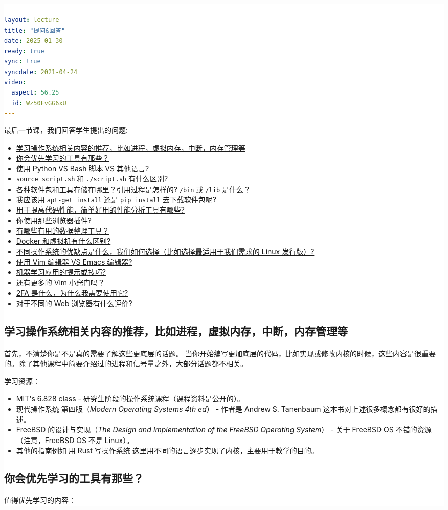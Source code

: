 ```yaml
---
layout: lecture
title: "提问&回答"
date: 2025-01-30
ready: true
sync: true
syncdate: 2021-04-24
video:
  aspect: 56.25
  id: Wz50FvGG6xU
---
```


最后一节课，我们回答学生提出的问题:


- [学习操作系统相关内容的推荐，比如进程，虚拟内存，中断，内存管理等](#学习操作系统相关内容的推荐比如进程虚拟内存中断内存管理等)
- [你会优先学习的工具有那些？](#你会优先学习的工具有那些)
- [使用 Python VS Bash 脚本 VS 其他语言?](#使用-python-vs-bash-脚本-vs-其他语言)
- [`source script.sh` 和 `./script.sh` 有什么区别?](#source-scriptsh-和-scriptsh-有什么区别)
- [各种软件包和工具存储在哪里？引用过程是怎样的? `/bin` 或 `/lib` 是什么？](#各种软件包和工具存储在哪里引用过程是怎样的-bin-或-lib-是什么)
- [我应该用 `apt-get install` 还是 `pip install` 去下载软件包呢?](#我应该用-apt-get-install-还是-pip-install-去下载软件包呢)
- [用于提高代码性能，简单好用的性能分析工具有哪些?](#用于提高代码性能简单好用的性能分析工具有哪些)
- [你使用那些浏览器插件?](#你使用那些浏览器插件)
- [有哪些有用的数据整理工具？](#有哪些有用的数据整理工具)
- [Docker 和虚拟机有什么区别?](#docker-和虚拟机有什么区别)
- [不同操作系统的优缺点是什么，我们如何选择（比如选择最适用于我们需求的 Linux 发行版）?](#不同操作系统的优缺点是什么我们如何选择比如选择最适用于我们需求的-linux-发行版)
- [使用 Vim 编辑器 VS Emacs 编辑器?](#使用-vim-编辑器-vs-emacs-编辑器)
- [机器学习应用的提示或技巧?](#机器学习应用的提示或技巧)
- [还有更多的 Vim 小窍门吗？](#还有更多的-vim-小窍门吗)
- [2FA 是什么，为什么我需要使用它?](#2fa-是什么为什么我需要使用它)
- [对于不同的 Web 浏览器有什么评价?](#对于不同的-web-浏览器有什么评价)


## 学习操作系统相关内容的推荐，比如进程，虚拟内存，中断，内存管理等



首先，不清楚你是不是真的需要了解这些更底层的话题。
当你开始编写更加底层的代码，比如实现或修改内核的时候，这些内容是很重要的。除了其他课程中简要介绍过的进程和信号量之外，大部分话题都不相关。

学习资源：

- [MIT's 6.828 class](https://pdos.csail.mit.edu/6.828/) - 研究生阶段的操作系统课程（课程资料是公开的）。
- 现代操作系统 第四版（*Modern Operating Systems 4th ed*） - 作者是 Andrew S. Tanenbaum 这本书对上述很多概念都有很好的描述。
- FreeBSD 的设计与实现（*The Design and Implementation of the FreeBSD Operating System*） - 关于 FreeBSD OS 不错的资源（注意，FreeBSD OS 不是 Linux）。
- 其他的指南例如 [用 Rust 写操作系统](https://os.phil-opp.com/) 这里用不同的语言逐步实现了内核，主要用于教学的目的。


## 你会优先学习的工具有那些？

值得优先学习的内容：
